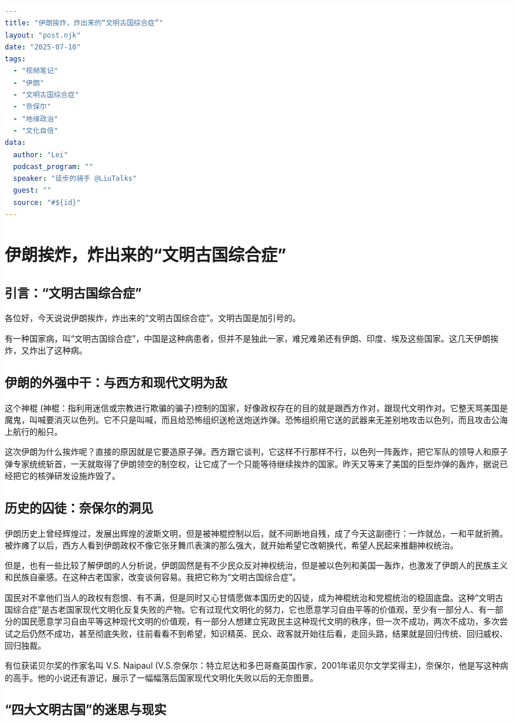 ```yaml
---
title: "伊朗挨炸，炸出来的“文明古国综合症”"
layout: "post.njk"  
date: "2025-07-10"
tags:
  - "视频笔记"
  - "伊朗"
  - "文明古国综合症"
  - "奈保尔"
  - "地缘政治"
  - "文化自信"
data:
  author: "Lei"
  podcast_program: ""
  speaker: "徒步的骑手 @LiuTalks"
  guest: "" 
  source: "#${id}"
---
```


# 伊朗挨炸，炸出来的“文明古国综合症”

## 引言：“文明古国综合症”

各位好，今天说说伊朗挨炸，炸出来的“文明古国综合症”。文明古国是加引号的。

有一种国家病，叫“文明古国综合症”，中国是这种病患者，但并不是独此一家，难兄难弟还有伊朗、印度、埃及这些国家。这几天伊朗挨炸，又炸出了这种病。

## 伊朗的外强中干：与西方和现代文明为敌

这个神棍 (神棍：指利用迷信或宗教进行欺骗的骗子)控制的国家，好像政权存在的目的就是跟西方作对，跟现代文明作对。它整天骂美国是魔鬼，叫喊要消灭以色列。它不只是叫喊，而且给恐怖组织送枪送炮送炸弹。恐怖组织用它送的武器来无差别地攻击以色列，而且攻击公海上航行的船只。

这次伊朗为什么挨炸呢？直接的原因就是它要造原子弹。西方跟它谈判，它这样不行那样不行，以色列一阵轰炸，把它军队的领导人和原子弹专家统统斩首，一天就取得了伊朗领空的制空权，让它成了一个只能等待继续挨炸的国家。昨天又等来了美国的巨型炸弹的轰炸，据说已经把它的核弹研发设施炸毁了。

## 历史的囚徒：奈保尔的洞见

伊朗历史上曾经辉煌过，发展出辉煌的波斯文明，但是被神棍控制以后，就不间断地自残，成了今天这副德行：一炸就怂，一和平就折腾。被炸瘫了以后，西方人看到伊朗政权不像它张牙舞爪表演的那么强大，就开始希望它改朝换代，希望人民起来推翻神权统治。

但是，也有一些比较了解伊朗的人分析说，伊朗固然是有不少民众反对神权统治，但是被以色列和美国一轰炸，也激发了伊朗人的民族主义和民族自豪感。在这种古老国家，改变谈何容易。我把它称为“文明古国综合症”。

国民对不拿他们当人的政权有怨恨、有不满，但是同时又心甘情愿做本国历史的囚徒，成为神棍统治和党棍统治的稳固底盘。这种“文明古国综合症”是古老国家现代文明化反复失败的产物。它有过现代文明化的努力，它也愿意学习自由平等的价值观，至少有一部分人、有一部分的国民愿意学习自由平等这种现代文明的价值观，有一部分人想建立宪政民主这种现代文明的秩序，但一次不成功，两次不成功，多次尝试之后仍然不成功，甚至彻底失败，往前看看不到希望，知识精英、民众、政客就开始往后看，走回头路，结果就是回归传统、回归威权、回归独裁。

有位获诺贝尔奖的作家名叫 V.S. Naipaul
(V.S.奈保尔：特立尼达和多巴哥裔英国作家，2001年诺贝尔文学奖得主)，奈保尔，他是写这种病的高手。他的小说还有游记，展示了一幅幅落后国家现代文明化失败以后的无奈图景。

## “四大文明古国”的迷思与现实
